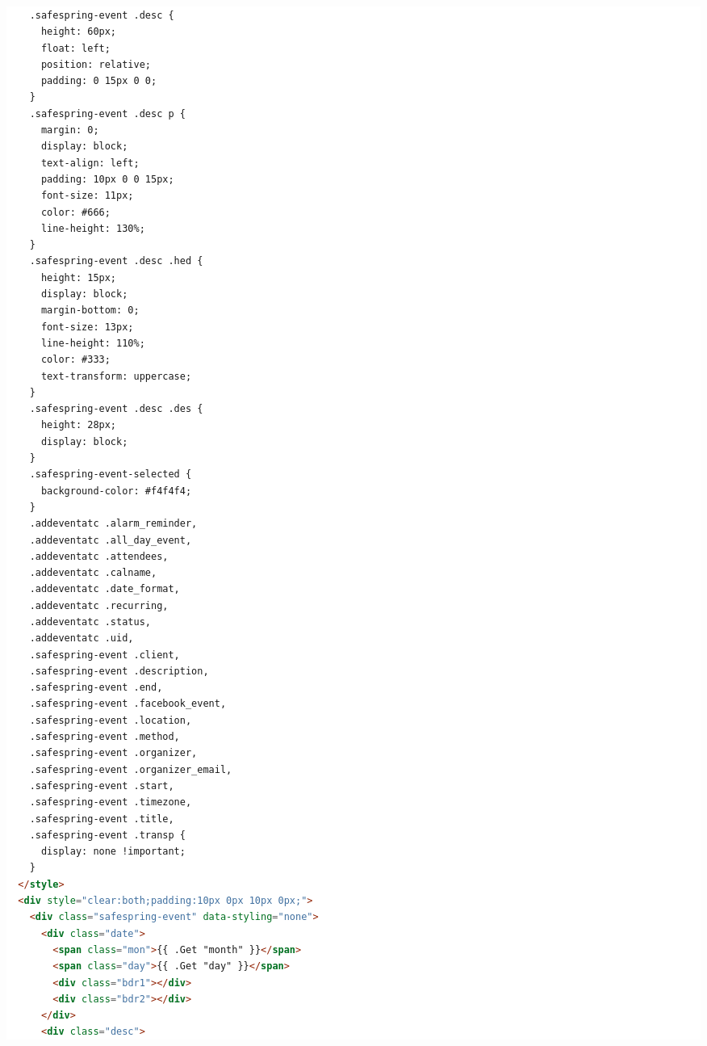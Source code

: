 ```html
    .safespring-event .desc {
      height: 60px;
      float: left;
      position: relative;
      padding: 0 15px 0 0;
    }
    .safespring-event .desc p {
      margin: 0;
      display: block;
      text-align: left;
      padding: 10px 0 0 15px;
      font-size: 11px;
      color: #666;
      line-height: 130%;
    }
    .safespring-event .desc .hed {
      height: 15px;
      display: block;
      margin-bottom: 0;
      font-size: 13px;
      line-height: 110%;
      color: #333;
      text-transform: uppercase;
    }
    .safespring-event .desc .des {
      height: 28px;
      display: block;
    }
    .safespring-event-selected {
      background-color: #f4f4f4;
    }
    .addeventatc .alarm_reminder,
    .addeventatc .all_day_event,
    .addeventatc .attendees,
    .addeventatc .calname,
    .addeventatc .date_format,
    .addeventatc .recurring,
    .addeventatc .status,
    .addeventatc .uid,
    .safespring-event .client,
    .safespring-event .description,
    .safespring-event .end,
    .safespring-event .facebook_event,
    .safespring-event .location,
    .safespring-event .method,
    .safespring-event .organizer,
    .safespring-event .organizer_email,
    .safespring-event .start,
    .safespring-event .timezone,
    .safespring-event .title,
    .safespring-event .transp {
      display: none !important;
    }
  </style>
  <div style="clear:both;padding:10px 0px 10px 0px;">
    <div class="safespring-event" data-styling="none">
      <div class="date">
        <span class="mon">{{ .Get "month" }}</span>
        <span class="day">{{ .Get "day" }}</span>
        <div class="bdr1"></div>
        <div class="bdr2"></div>
      </div>
      <div class="desc">
```